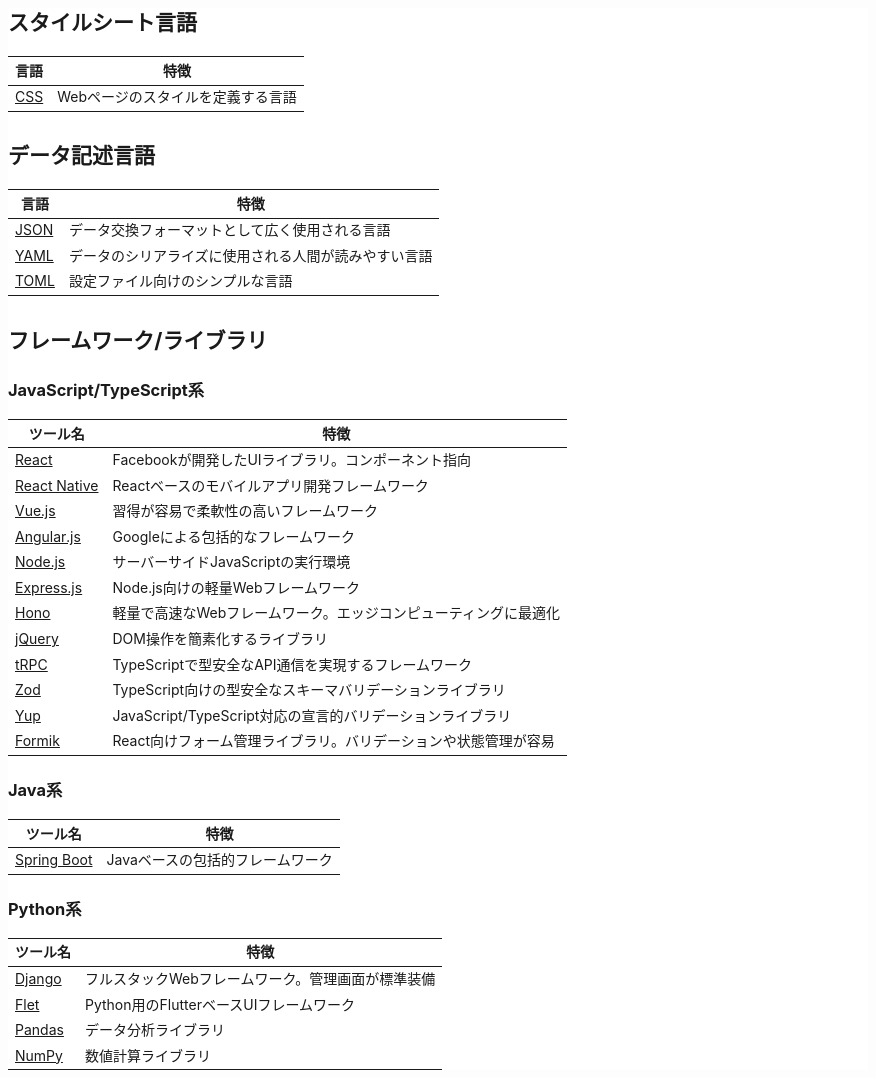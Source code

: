 ## スタイルシート言語
| 言語 | 特徴 |
| --- | --- |
| [CSS](https://developer.mozilla.org/ja/docs/Web/CSS) | Webページのスタイルを定義する言語 |

## データ記述言語
| 言語 | 特徴 |
| --- | --- |
| [JSON](https://www.json.org/json-ja.html) | データ交換フォーマットとして広く使用される言語 |
| [YAML](https://yaml.org/) | データのシリアライズに使用される人間が読みやすい言語 |
| [TOML](https://toml.io/) | 設定ファイル向けのシンプルな言語 |

## フレームワーク/ライブラリ

### JavaScript/TypeScript系
| ツール名 | 特徴 |
| --- | --- |
| [React](https://ja.react.dev/) | Facebookが開発したUIライブラリ。コンポーネント指向 |
| [React Native](https://reactnative.dev/) | Reactベースのモバイルアプリ開発フレームワーク |
| [Vue.js](https://ja.vuejs.org/) | 習得が容易で柔軟性の高いフレームワーク |
| [Angular.js](https://angular.dev/) | Googleによる包括的なフレームワーク |
| [Node.js](https://nodejs.jp/) | サーバーサイドJavaScriptの実行環境 |
| [Express.js](https://expressjs.com/) | Node.js向けの軽量Webフレームワーク |
| [Hono](https://hono.dev/) | 軽量で高速なWebフレームワーク。エッジコンピューティングに最適化 |
| [jQuery](https://jquery.com/) | DOM操作を簡素化するライブラリ |
| [tRPC](https://trpc.io/) | TypeScriptで型安全なAPI通信を実現するフレームワーク |
| [Zod](https://zod.dev/) | TypeScript向けの型安全なスキーマバリデーションライブラリ |
| [Yup](https://github.com/jquense/yup) | JavaScript/TypeScript対応の宣言的バリデーションライブラリ |
| [Formik](https://formik.org/) | React向けフォーム管理ライブラリ。バリデーションや状態管理が容易 |

### Java系
| ツール名 | 特徴 |
| --- | --- |
| [Spring Boot](https://spring.io/projects/spring-boot) | Javaベースの包括的フレームワーク |

### Python系
| ツール名 | 特徴 |
| --- | --- |
| [Django](https://www.djangoproject.com/) | フルスタックWebフレームワーク。管理画面が標準装備 |
| [Flet](https://flet.dev/) | Python用のFlutterベースUIフレームワーク |
| [Pandas](https://pandas.pydata.org/) | データ分析ライブラリ |
| [NumPy](https://numpy.org/) | 数値計算ライブラリ |
